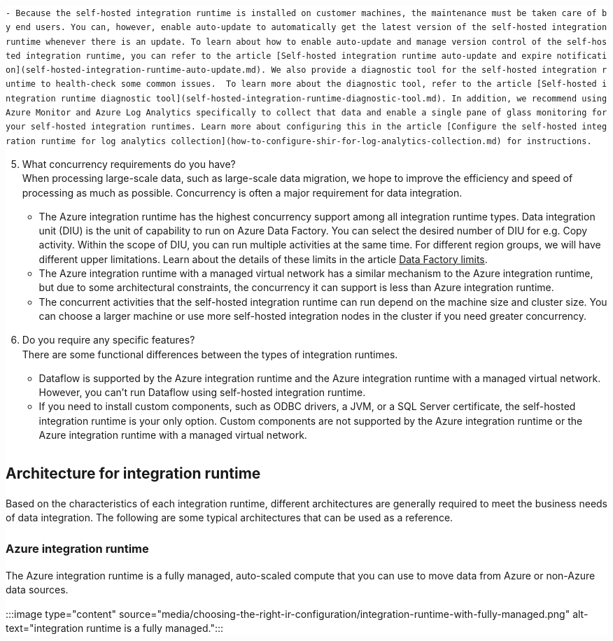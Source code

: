     - Because the self-hosted integration runtime is installed on customer machines, the maintenance must be taken care of by end users. You can, however, enable auto-update to automatically get the latest version of the self-hosted integration runtime whenever there is an update. To learn about how to enable auto-update and manage version control of the self-hosted integration runtime, you can refer to the article [Self-hosted integration runtime auto-update and expire notification](self-hosted-integration-runtime-auto-update.md). We also provide a diagnostic tool for the self-hosted integration runtime to health-check some common issues.  To learn more about the diagnostic tool, refer to the article [Self-hosted integration runtime diagnostic tool](self-hosted-integration-runtime-diagnostic-tool.md). In addition, we recommend using Azure Monitor and Azure Log Analytics specifically to collect that data and enable a single pane of glass monitoring for your self-hosted integration runtimes. Learn more about configuring this in the article [Configure the self-hosted integration runtime for log analytics collection](how-to-configure-shir-for-log-analytics-collection.md) for instructions.

5.	What concurrency requirements do you have?<br>
    When processing large-scale data, such as large-scale data migration, we hope to improve the efficiency and speed of processing as much as possible. Concurrency is often a major requirement for data integration.

    - The Azure integration runtime has the highest concurrency support among all integration runtime types. Data integration unit (DIU) is the unit of capability to run on Azure Data Factory. You can select the desired number of DIU for e.g. Copy activity. Within the scope of DIU, you can run multiple activities at the same time. For different region groups, we will have different upper limitations. Learn about the details of these limits in the article [Data Factory limits](../azure-resource-manager/management/azure-subscription-service-limits.md#data-factory-limits).
    - The Azure integration runtime with a managed virtual network has a similar mechanism to the Azure integration runtime, but due to some architectural constraints, the concurrency it can support is less than Azure integration runtime.
    - The concurrent activities that the self-hosted integration runtime can run depend on the machine size and cluster size. You can choose a larger machine or use more self-hosted integration nodes in the cluster if you need greater concurrency.

6.	Do you require any specific features?<br>
    There are some functional differences between the types of integration runtimes.

    - Dataflow is supported by the Azure integration runtime and the Azure integration runtime with a managed virtual network. However, you can’t run Dataflow using self-hosted integration runtime.
    - If you need to install custom components, such as ODBC drivers, a JVM, or a SQL Server certificate, the self-hosted integration runtime is your only option. Custom components are not supported by the Azure integration runtime or the Azure integration runtime with a managed virtual network.

## Architecture for integration runtime

Based on the characteristics of each integration runtime, different architectures are generally required to meet the business needs of data integration. The following are some typical architectures that can be used as a reference.

### Azure integration runtime

The Azure integration runtime is a fully managed, auto-scaled compute that you can use to move data from Azure or non-Azure data sources.

:::image type="content" source="media/choosing-the-right-ir-configuration/integration-runtime-with-fully-managed.png" alt-text="integration runtime is a fully managed.":::
